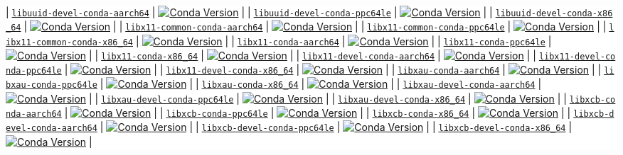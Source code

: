 | [`libuuid-devel-conda-aarch64`](https://anaconda.org/conda-forge/libuuid-devel-conda-aarch64) | [![Conda Version](https://img.shields.io/conda/vn/conda-forge/libuuid-devel-conda-aarch64.svg)](https://anaconda.org/conda-forge/libuuid-devel-conda-aarch64) |
| [`libuuid-devel-conda-ppc64le`](https://anaconda.org/conda-forge/libuuid-devel-conda-ppc64le) | [![Conda Version](https://img.shields.io/conda/vn/conda-forge/libuuid-devel-conda-ppc64le.svg)](https://anaconda.org/conda-forge/libuuid-devel-conda-ppc64le) |
| [`libuuid-devel-conda-x86_64`](https://anaconda.org/conda-forge/libuuid-devel-conda-x86_64) | [![Conda Version](https://img.shields.io/conda/vn/conda-forge/libuuid-devel-conda-x86_64.svg)](https://anaconda.org/conda-forge/libuuid-devel-conda-x86_64) |
| [`libx11-common-conda-aarch64`](https://anaconda.org/conda-forge/libx11-common-conda-aarch64) | [![Conda Version](https://img.shields.io/conda/vn/conda-forge/libx11-common-conda-aarch64.svg)](https://anaconda.org/conda-forge/libx11-common-conda-aarch64) |
| [`libx11-common-conda-ppc64le`](https://anaconda.org/conda-forge/libx11-common-conda-ppc64le) | [![Conda Version](https://img.shields.io/conda/vn/conda-forge/libx11-common-conda-ppc64le.svg)](https://anaconda.org/conda-forge/libx11-common-conda-ppc64le) |
| [`libx11-common-conda-x86_64`](https://anaconda.org/conda-forge/libx11-common-conda-x86_64) | [![Conda Version](https://img.shields.io/conda/vn/conda-forge/libx11-common-conda-x86_64.svg)](https://anaconda.org/conda-forge/libx11-common-conda-x86_64) |
| [`libx11-conda-aarch64`](https://anaconda.org/conda-forge/libx11-conda-aarch64) | [![Conda Version](https://img.shields.io/conda/vn/conda-forge/libx11-conda-aarch64.svg)](https://anaconda.org/conda-forge/libx11-conda-aarch64) |
| [`libx11-conda-ppc64le`](https://anaconda.org/conda-forge/libx11-conda-ppc64le) | [![Conda Version](https://img.shields.io/conda/vn/conda-forge/libx11-conda-ppc64le.svg)](https://anaconda.org/conda-forge/libx11-conda-ppc64le) |
| [`libx11-conda-x86_64`](https://anaconda.org/conda-forge/libx11-conda-x86_64) | [![Conda Version](https://img.shields.io/conda/vn/conda-forge/libx11-conda-x86_64.svg)](https://anaconda.org/conda-forge/libx11-conda-x86_64) |
| [`libx11-devel-conda-aarch64`](https://anaconda.org/conda-forge/libx11-devel-conda-aarch64) | [![Conda Version](https://img.shields.io/conda/vn/conda-forge/libx11-devel-conda-aarch64.svg)](https://anaconda.org/conda-forge/libx11-devel-conda-aarch64) |
| [`libx11-devel-conda-ppc64le`](https://anaconda.org/conda-forge/libx11-devel-conda-ppc64le) | [![Conda Version](https://img.shields.io/conda/vn/conda-forge/libx11-devel-conda-ppc64le.svg)](https://anaconda.org/conda-forge/libx11-devel-conda-ppc64le) |
| [`libx11-devel-conda-x86_64`](https://anaconda.org/conda-forge/libx11-devel-conda-x86_64) | [![Conda Version](https://img.shields.io/conda/vn/conda-forge/libx11-devel-conda-x86_64.svg)](https://anaconda.org/conda-forge/libx11-devel-conda-x86_64) |
| [`libxau-conda-aarch64`](https://anaconda.org/conda-forge/libxau-conda-aarch64) | [![Conda Version](https://img.shields.io/conda/vn/conda-forge/libxau-conda-aarch64.svg)](https://anaconda.org/conda-forge/libxau-conda-aarch64) |
| [`libxau-conda-ppc64le`](https://anaconda.org/conda-forge/libxau-conda-ppc64le) | [![Conda Version](https://img.shields.io/conda/vn/conda-forge/libxau-conda-ppc64le.svg)](https://anaconda.org/conda-forge/libxau-conda-ppc64le) |
| [`libxau-conda-x86_64`](https://anaconda.org/conda-forge/libxau-conda-x86_64) | [![Conda Version](https://img.shields.io/conda/vn/conda-forge/libxau-conda-x86_64.svg)](https://anaconda.org/conda-forge/libxau-conda-x86_64) |
| [`libxau-devel-conda-aarch64`](https://anaconda.org/conda-forge/libxau-devel-conda-aarch64) | [![Conda Version](https://img.shields.io/conda/vn/conda-forge/libxau-devel-conda-aarch64.svg)](https://anaconda.org/conda-forge/libxau-devel-conda-aarch64) |
| [`libxau-devel-conda-ppc64le`](https://anaconda.org/conda-forge/libxau-devel-conda-ppc64le) | [![Conda Version](https://img.shields.io/conda/vn/conda-forge/libxau-devel-conda-ppc64le.svg)](https://anaconda.org/conda-forge/libxau-devel-conda-ppc64le) |
| [`libxau-devel-conda-x86_64`](https://anaconda.org/conda-forge/libxau-devel-conda-x86_64) | [![Conda Version](https://img.shields.io/conda/vn/conda-forge/libxau-devel-conda-x86_64.svg)](https://anaconda.org/conda-forge/libxau-devel-conda-x86_64) |
| [`libxcb-conda-aarch64`](https://anaconda.org/conda-forge/libxcb-conda-aarch64) | [![Conda Version](https://img.shields.io/conda/vn/conda-forge/libxcb-conda-aarch64.svg)](https://anaconda.org/conda-forge/libxcb-conda-aarch64) |
| [`libxcb-conda-ppc64le`](https://anaconda.org/conda-forge/libxcb-conda-ppc64le) | [![Conda Version](https://img.shields.io/conda/vn/conda-forge/libxcb-conda-ppc64le.svg)](https://anaconda.org/conda-forge/libxcb-conda-ppc64le) |
| [`libxcb-conda-x86_64`](https://anaconda.org/conda-forge/libxcb-conda-x86_64) | [![Conda Version](https://img.shields.io/conda/vn/conda-forge/libxcb-conda-x86_64.svg)](https://anaconda.org/conda-forge/libxcb-conda-x86_64) |
| [`libxcb-devel-conda-aarch64`](https://anaconda.org/conda-forge/libxcb-devel-conda-aarch64) | [![Conda Version](https://img.shields.io/conda/vn/conda-forge/libxcb-devel-conda-aarch64.svg)](https://anaconda.org/conda-forge/libxcb-devel-conda-aarch64) |
| [`libxcb-devel-conda-ppc64le`](https://anaconda.org/conda-forge/libxcb-devel-conda-ppc64le) | [![Conda Version](https://img.shields.io/conda/vn/conda-forge/libxcb-devel-conda-ppc64le.svg)](https://anaconda.org/conda-forge/libxcb-devel-conda-ppc64le) |
| [`libxcb-devel-conda-x86_64`](https://anaconda.org/conda-forge/libxcb-devel-conda-x86_64) | [![Conda Version](https://img.shields.io/conda/vn/conda-forge/libxcb-devel-conda-x86_64.svg)](https://anaconda.org/conda-forge/libxcb-devel-conda-x86_64) |